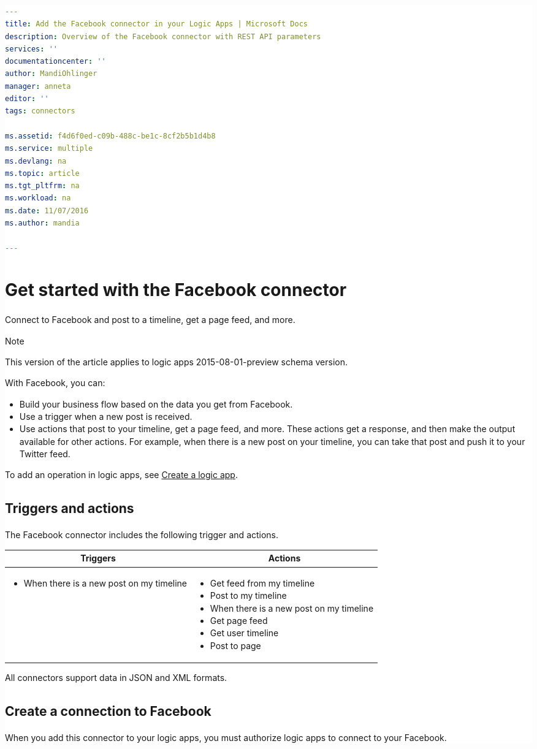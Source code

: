 ```yaml
---
title: Add the Facebook connector in your Logic Apps | Microsoft Docs
description: Overview of the Facebook connector with REST API parameters
services: ''
documentationcenter: ''
author: MandiOhlinger
manager: anneta
editor: ''
tags: connectors

ms.assetid: f4d6f0ed-c09b-488c-be1c-8cf2b5b1d4b8
ms.service: multiple
ms.devlang: na
ms.topic: article
ms.tgt_pltfrm: na
ms.workload: na
ms.date: 11/07/2016
ms.author: mandia

---
```

# Get started with the Facebook connector
Connect to Facebook and post to a timeline, get a page feed, and more. 

> [!NOTE]
> This version of the article applies to logic apps 2015-08-01-preview schema version.
> 
> 

With Facebook, you can:

* Build your business flow based on the data you get from Facebook. 
* Use a trigger when a new post is received.
* Use actions that post to your timeline, get a page feed, and more. These actions get a response, and then make the output available for other actions. For example, when there is a new post on your timeline, you can take that post and push it to your Twitter feed. 

To add an operation in logic apps, see [Create a logic app](../app-service-logic/app-service-logic-create-a-logic-app.md).

## Triggers and actions
The Facebook connector includes the following trigger and actions. 

| Triggers | Actions |
| --- | --- |
| <ul><li>When there is a new post on my timeline</li></ul> |<ul><li>Get feed from my timeline</li><li>Post to my timeline</li><li>When there is a new post on my timeline</li><li>Get page feed</li><li>Get user timeline</li><li>Post to page</li></ul> |

All connectors support data in JSON and XML formats.

## Create a connection to Facebook
When you add this connector to your logic apps, you must authorize logic apps to connect to your Facebook.
